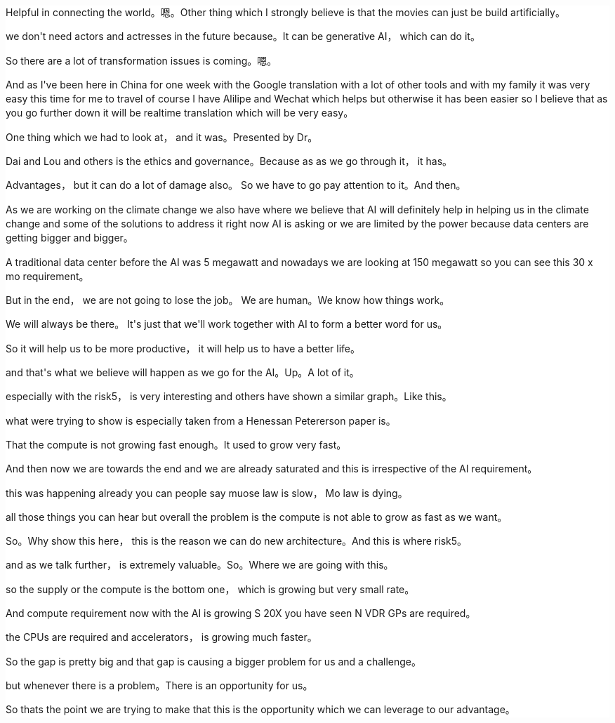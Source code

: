Helpful in connecting the world。嗯。Other thing which I strongly believe is that the movies can just be build artificially。

 we don't need actors and actresses in the future because。It can be generative AI， which can do it。

 So there are a lot of transformation issues is coming。嗯。

And as I've been here in China for one week with the Google translation with a lot of other tools and with my family it was very easy this time for me to travel of course I have Alilipe and Wechat which helps but otherwise it has been easier so I believe that as you go further down it will be realtime translation which will be very easy。

One thing which we had to look at， and it was。Presented by Dr。

 Dai and Lou and others is the ethics and governance。Because as as we go through it， it has。

Advantages， but it can do a lot of damage also。 So we have to go pay attention to it。And then。

As we are working on the climate change we also have where we believe that AI will definitely help in helping us in the climate change and some of the solutions to address it right now AI is asking or we are limited by the power because data centers are getting bigger and bigger。

A traditional data center before the AI was 5 megawatt and nowadays we are looking at 150 megawatt so you can see this 30 x mo requirement。

But in the end， we are not going to lose the job。 We are human。We know how things work。

 We will always be there。 It's just that we'll work together with AI to form a better word for us。

So it will help us to be more productive， it will help us to have a better life。

 and that's what we believe will happen as we go for the AI。Up。A lot of it。

 especially with the risk5， is very interesting and others have shown a similar graph。Like this。

 what were trying to show is especially taken from a Henessan Petererson paper is。

That the compute is not growing fast enough。It used to grow very fast。

And then now we are towards the end and we are already saturated and this is irrespective of the AI requirement。

 this was happening already you can people say muose law is slow， Mo law is dying。

 all those things you can hear but overall the problem is the compute is not able to grow as fast as we want。

So。Why show this here， this is the reason we can do new architecture。And this is where risk5。

 and as we talk further， is extremely valuable。So。Where we are going with this。

 so the supply or the compute is the bottom one， which is growing but very small rate。

And compute requirement now with the AI is growing S 20X you have seen N VDR GPs are required。

 the CPUs are required and accelerators， is growing much faster。

So the gap is pretty big and that gap is causing a bigger problem for us and a challenge。

 but whenever there is a problem。There is an opportunity for us。

So thats the point we are trying to make that this is the opportunity which we can leverage to our advantage。
